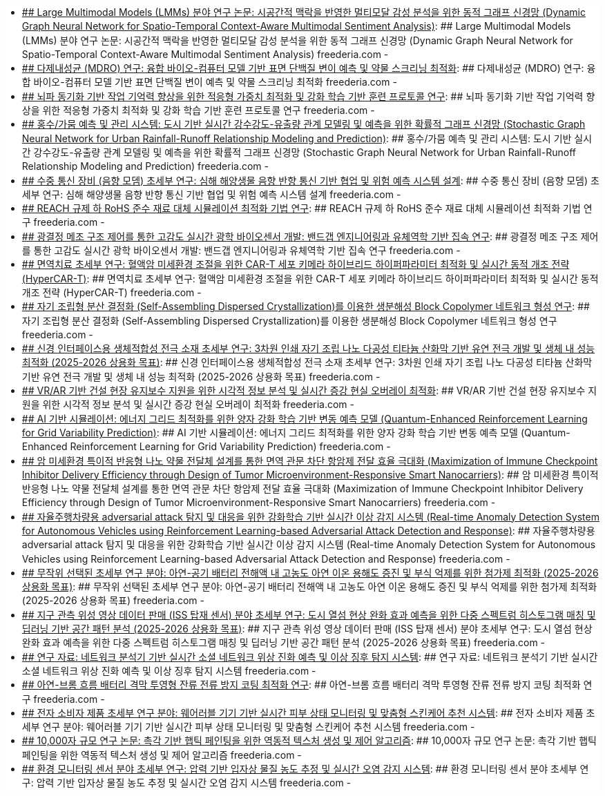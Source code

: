 - [## Large Multimodal Models (LMMs) 분야 연구 논문: 시공간적 맥락을 반영한 멀티모달 감성 분석을 위한 동적 그래프 신경망 (Dynamic Graph Neural Network for Spatio-Temporal Context-Aware Multimodal Sentiment Analysis)](https://freederia.com/artificial_intelligence/225735/): ## Large Multimodal Models (LMMs) 분야 연구 논문: 시공간적 맥락을 반영한 멀티모달 감성 분석을 위한 동적 그래프 신경망 (Dynamic Graph Neural Network for Spatio-Temporal Context-Aware Multimodal Sentiment Analysis) freederia.com -
- [## 다제내성균 (MDRO) 연구: 융합 바이오-컴퓨터 모델 기반 표면 단백질 변이 예측 및 약물 스크리닝 최적화](https://freederia.com/pharmacy/225734/): ## 다제내성균 (MDRO) 연구: 융합 바이오-컴퓨터 모델 기반 표면 단백질 변이 예측 및 약물 스크리닝 최적화 freederia.com -
- [## 뇌파 동기화 기반 작업 기억력 향상을 위한 적응형 가중치 최적화 및 강화 학습 기반 훈련 프로토콜 연구](https://freederia.com/research/225733/): ## 뇌파 동기화 기반 작업 기억력 향상을 위한 적응형 가중치 최적화 및 강화 학습 기반 훈련 프로토콜 연구 freederia.com -
- [## 홍수/가뭄 예측 및 관리 시스템: 도시 기반 실시간 강수강도-유출량 관계 모델링 및 예측을 위한 확률적 그래프 신경망 (Stochastic Graph Neural Network for Urban Rainfall-Runoff Relationship Modeling and Prediction)](https://freederia.com/research/225732/): ## 홍수/가뭄 예측 및 관리 시스템: 도시 기반 실시간 강수강도-유출량 관계 모델링 및 예측을 위한 확률적 그래프 신경망 (Stochastic Graph Neural Network for Urban Rainfall-Runoff Relationship Modeling and Prediction) freederia.com -
- [## 수중 통신 장비 (음향 모뎀) 초세부 연구: 심해 해양생물 음향 반향 통신 기반 협업 및 위험 예측 시스템 설계](https://freederia.com/marine_engineering/225731/): ## 수중 통신 장비 (음향 모뎀) 초세부 연구: 심해 해양생물 음향 반향 통신 기반 협업 및 위험 예측 시스템 설계 freederia.com -
- [## REACH 규제 하 RoHS 준수 재료 대체 시뮬레이션 최적화 기법 연구](https://freederia.com/semiconductor/225730/): ## REACH 규제 하 RoHS 준수 재료 대체 시뮬레이션 최적화 기법 연구 freederia.com -
- [## 광결정 메조 구조 제어를 통한 고감도 실시간 광학 바이오센서 개발: 밴드갭 엔지니어링과 유체역학 기반 집속 연구](https://freederia.com/virtual_materials_design_and_synthesis/225729/): ## 광결정 메조 구조 제어를 통한 고감도 실시간 광학 바이오센서 개발: 밴드갭 엔지니어링과 유체역학 기반 집속 연구 freederia.com -
- [## 면역치료 초세부 연구: 혈액암 미세환경 조절을 위한 CAR-T 세포 키메라 하이브리드 하이퍼파라미터 최적화 및 실시간 동적 개조 전략 (HyperCAR-T)](https://freederia.com/medicine/225728/): ## 면역치료 초세부 연구: 혈액암 미세환경 조절을 위한 CAR-T 세포 키메라 하이브리드 하이퍼파라미터 최적화 및 실시간 동적 개조 전략 (HyperCAR-T) freederia.com -
- [## 자기 조립형 분산 결정화 (Self-Assembling Dispersed Crystallization)를 이용한 생분해성 Block Copolymer 네트워크 형성 연구](https://freederia.com/chemistry/225727/): ## 자기 조립형 분산 결정화 (Self-Assembling Dispersed Crystallization)를 이용한 생분해성 Block Copolymer 네트워크 형성 연구 freederia.com -
- [## 신경 인터페이스용 생체적합성 전극 소재 초세부 연구: 3차원 인쇄 자기 조립 나노 다공성 티타늄 산화막 기반 유연 전극 개발 및 생체 내 성능 최적화 (2025-2026 상용화 목표)](https://freederia.com/research/225726/): ## 신경 인터페이스용 생체적합성 전극 소재 초세부 연구: 3차원 인쇄 자기 조립 나노 다공성 티타늄 산화막 기반 유연 전극 개발 및 생체 내 성능 최적화 (2025-2026 상용화 목표) freederia.com -
- [## VR/AR 기반 건설 현장 유지보수 지원을 위한 시각적 정보 분석 및 실시간 증강 현실 오버레이 최적화](https://freederia.com/mechanical_engineering/225725/): ## VR/AR 기반 건설 현장 유지보수 지원을 위한 시각적 정보 분석 및 실시간 증강 현실 오버레이 최적화 freederia.com -
- [## AI 기반 시뮬레이션: 에너지 그리드 최적화를 위한 양자 강화 학습 기반 변동 예측 모델 (Quantum-Enhanced Reinforcement Learning for Grid Variability Prediction)](https://freederia.com/industrial_engineering/225724/): ## AI 기반 시뮬레이션: 에너지 그리드 최적화를 위한 양자 강화 학습 기반 변동 예측 모델 (Quantum-Enhanced Reinforcement Learning for Grid Variability Prediction) freederia.com -
- [## 암 미세환경 특이적 반응형 나노 약물 전달체 설계를 통한 면역 관문 차단 항암제 전달 효율 극대화 (Maximization of Immune Checkpoint Inhibitor Delivery Efficiency through Design of Tumor Microenvironment-Responsive Smart Nanocarriers)](https://freederia.com/virtual_materials_design_and_synthesis/225723/): ## 암 미세환경 특이적 반응형 나노 약물 전달체 설계를 통한 면역 관문 차단 항암제 전달 효율 극대화 (Maximization of Immune Checkpoint Inhibitor Delivery Efficiency through Design of Tumor Microenvironment-Responsive Smart Nanocarriers) freederia.com -
- [## 자율주행차량용 adversarial attack 탐지 및 대응을 위한 강화학습 기반 실시간 이상 감지 시스템 (Real-time Anomaly Detection System for Autonomous Vehicles using Reinforcement Learning-based Adversarial Attack Detection and Response)](https://freederia.com/robotics/225722/): ## 자율주행차량용 adversarial attack 탐지 및 대응을 위한 강화학습 기반 실시간 이상 감지 시스템 (Real-time Anomaly Detection System for Autonomous Vehicles using Reinforcement Learning-based Adversarial Attack Detection and Response) freederia.com -
- [## 무작위 선택된 초세부 연구 분야: 아연-공기 배터리 전해액 내 고농도 아연 이온 용해도 증진 및 부식 억제를 위한 첨가제 최적화 (2025-2026 상용화 목표)](https://freederia.com/research/225721/): ## 무작위 선택된 초세부 연구 분야: 아연-공기 배터리 전해액 내 고농도 아연 이온 용해도 증진 및 부식 억제를 위한 첨가제 최적화 (2025-2026 상용화 목표) freederia.com -
- [## 지구 관측 위성 영상 데이터 판매 (ISS 탑재 센서) 분야 초세부 연구: 도시 열섬 현상 완화 효과 예측을 위한 다중 스펙트럼 히스토그램 매칭 및 딥러닝 기반 공간 패턴 분석 (2025-2026 상용화 목표)](https://freederia.com/astronomy/225720/): ## 지구 관측 위성 영상 데이터 판매 (ISS 탑재 센서) 분야 초세부 연구: 도시 열섬 현상 완화 효과 예측을 위한 다중 스펙트럼 히스토그램 매칭 및 딥러닝 기반 공간 패턴 분석 (2025-2026 상용화 목표) freederia.com -
- [## 연구 자료: 네트워크 분석기 기반 실시간 소셜 네트워크 위상 진화 예측 및 이상 징후 탐지 시스템](https://freederia.com/communications_engineering/225719/): ## 연구 자료: 네트워크 분석기 기반 실시간 소셜 네트워크 위상 진화 예측 및 이상 징후 탐지 시스템 freederia.com -
- [## 아연-브롬 흐름 배터리 격막 투영형 잔류 전류 방지 코팅 최적화 연구](https://freederia.com/environmental_science/225718/): ## 아연-브롬 흐름 배터리 격막 투영형 잔류 전류 방지 코팅 최적화 연구 freederia.com -
- [## 전자 소비자 제품 초세부 연구 분야: 웨어러블 기기 기반 실시간 피부 상태 모니터링 및 맞춤형 스킨케어 추천 시스템](https://freederia.com/electronics_engineering/225717/): ## 전자 소비자 제품 초세부 연구 분야: 웨어러블 기기 기반 실시간 피부 상태 모니터링 및 맞춤형 스킨케어 추천 시스템 freederia.com -
- [## 10,000자 규모 연구 논문: 촉각 기반 햅틱 페인팅을 위한 역동적 텍스처 생성 및 제어 알고리즘](https://freederia.com/research/225716/): ## 10,000자 규모 연구 논문: 촉각 기반 햅틱 페인팅을 위한 역동적 텍스처 생성 및 제어 알고리즘 freederia.com -
- [## 환경 모니터링 센서 분야 초세부 연구: 압력 기반 입자상 물질 농도 추정 및 실시간 오염 감지 시스템](https://freederia.com/research/225715/): ## 환경 모니터링 센서 분야 초세부 연구: 압력 기반 입자상 물질 농도 추정 및 실시간 오염 감지 시스템 freederia.com -